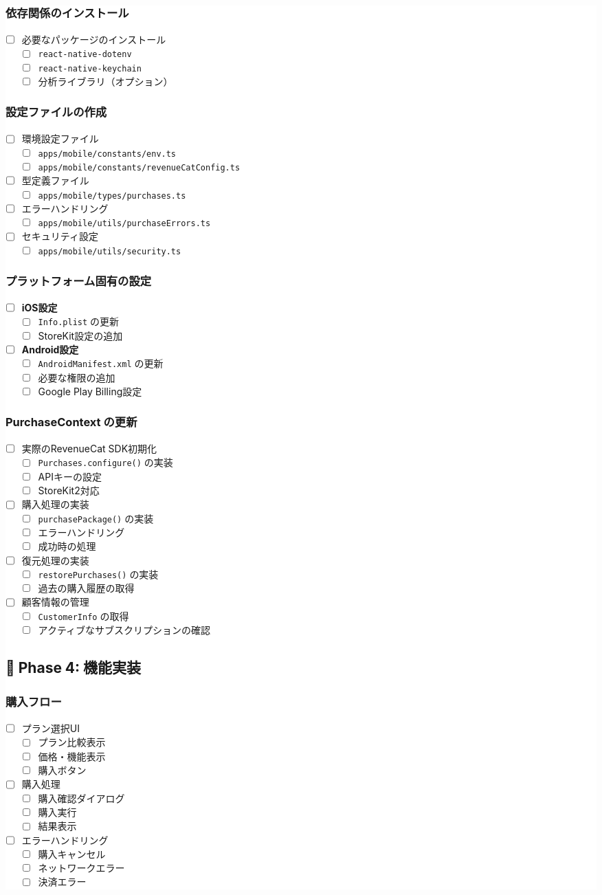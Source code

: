 ### 依存関係のインストール
- [ ] 必要なパッケージのインストール
  - [ ] `react-native-dotenv`
  - [ ] `react-native-keychain`
  - [ ] 分析ライブラリ（オプション）

### 設定ファイルの作成
- [ ] 環境設定ファイル
  - [ ] `apps/mobile/constants/env.ts`
  - [ ] `apps/mobile/constants/revenueCatConfig.ts`
- [ ] 型定義ファイル
  - [ ] `apps/mobile/types/purchases.ts`
- [ ] エラーハンドリング
  - [ ] `apps/mobile/utils/purchaseErrors.ts`
- [ ] セキュリティ設定
  - [ ] `apps/mobile/utils/security.ts`

### プラットフォーム固有の設定
- [ ] **iOS設定**
  - [ ] `Info.plist` の更新
  - [ ] StoreKit設定の追加
- [ ] **Android設定**
  - [ ] `AndroidManifest.xml` の更新
  - [ ] 必要な権限の追加
  - [ ] Google Play Billing設定

### PurchaseContext の更新
- [ ] 実際のRevenueCat SDK初期化
  - [ ] `Purchases.configure()` の実装
  - [ ] APIキーの設定
  - [ ] StoreKit2対応
- [ ] 購入処理の実装
  - [ ] `purchasePackage()` の実装
  - [ ] エラーハンドリング
  - [ ] 成功時の処理
- [ ] 復元処理の実装
  - [ ] `restorePurchases()` の実装
  - [ ] 過去の購入履歴の取得
- [ ] 顧客情報の管理
  - [ ] `CustomerInfo` の取得
  - [ ] アクティブなサブスクリプションの確認

## 🔧 Phase 4: 機能実装

### 購入フロー
- [ ] プラン選択UI
  - [ ] プラン比較表示
  - [ ] 価格・機能表示
  - [ ] 購入ボタン
- [ ] 購入処理
  - [ ] 購入確認ダイアログ
  - [ ] 購入実行
  - [ ] 結果表示
- [ ] エラーハンドリング
  - [ ] 購入キャンセル
  - [ ] ネットワークエラー
  - [ ] 決済エラー
